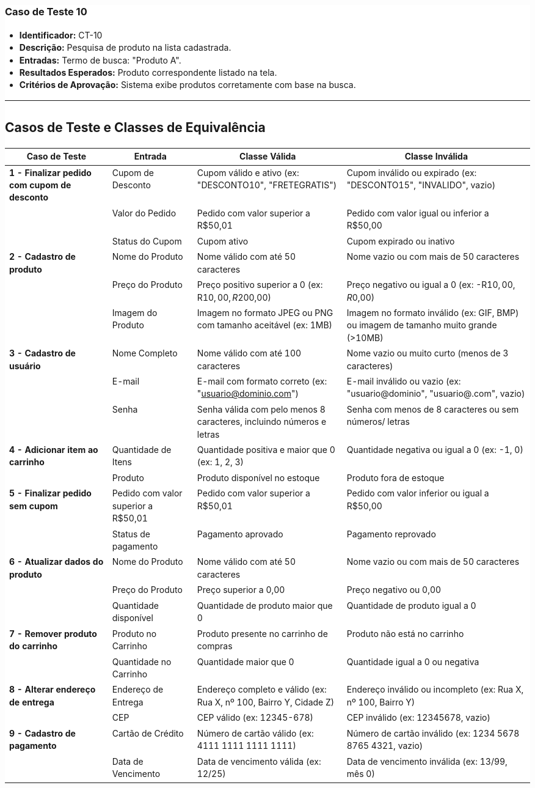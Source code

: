 
### **Caso de Teste 10**  
- **Identificador:** CT-10  
- **Descrição:** Pesquisa de produto na lista cadastrada.  
- **Entradas:** Termo de busca: "Produto A".  
- **Resultados Esperados:** Produto correspondente listado na tela.  
- **Critérios de Aprovação:** Sistema exibe produtos corretamente com base na busca.  

---
## **Casos de Teste e Classes de Equivalência**

| **Caso de Teste**                       | **Entrada**                | **Classe Válida**                                                              | **Classe Inválida**                                                     |
|-----------------------------------------|----------------------------|---------------------------------------------------------------------------------|-------------------------------------------------------------------------|
| **1 - Finalizar pedido com cupom de desconto** | Cupom de Desconto          | Cupom válido e ativo (ex: "DESCONTO10", "FRETEGRATIS")                         | Cupom inválido ou expirado (ex: "DESCONTO15", "INVALIDO", vazio)       |
|                                         | Valor do Pedido            | Pedido com valor superior a R$50,01                                            | Pedido com valor igual ou inferior a R$50,00                            |
|                                         | Status do Cupom            | Cupom ativo                                                                   | Cupom expirado ou inativo                                               |
| **2 - Cadastro de produto**            | Nome do Produto            | Nome válido com até 50 caracteres                                              | Nome vazio ou com mais de 50 caracteres                                 |
|                                         | Preço do Produto           | Preço positivo superior a 0 (ex: R$10,00, R$200,00)                           | Preço negativo ou igual a 0 (ex: -R$10,00, R$0,00)                     |
|                                         | Imagem do Produto          | Imagem no formato JPEG ou PNG com tamanho aceitável (ex: 1MB)                  | Imagem no formato inválido (ex: GIF, BMP) ou imagem de tamanho muito grande (>10MB) |
| **3 - Cadastro de usuário**            | Nome Completo              | Nome válido com até 100 caracteres                                             | Nome vazio ou muito curto (menos de 3 caracteres)                       |
|                                         | E-mail                     | E-mail com formato correto (ex: "usuario@dominio.com")                         | E-mail inválido ou vazio (ex: "usuario@dominio", "usuario@.com", vazio) |
|                                         | Senha                      | Senha válida com pelo menos 8 caracteres, incluindo números e letras           | Senha com menos de 8 caracteres ou sem números/ letras                   |
| **4 - Adicionar item ao carrinho**     | Quantidade de Itens        | Quantidade positiva e maior que 0 (ex: 1, 2, 3)                               | Quantidade negativa ou igual a 0 (ex: -1, 0)                           |
|                                         | Produto                    | Produto disponível no estoque                                                 | Produto fora de estoque                                                 |
| **5 - Finalizar pedido sem cupom**     | Pedido com valor superior a R$50,01  | Pedido com valor superior a R$50,01                                            | Pedido com valor inferior ou igual a R$50,00                            |
|                                         | Status de pagamento        | Pagamento aprovado                                                            | Pagamento reprovado                                                     |
| **6 - Atualizar dados do produto**     | Nome do Produto            | Nome válido com até 50 caracteres                                              | Nome vazio ou com mais de 50 caracteres                                 |
|                                         | Preço do Produto           | Preço superior a 0,00                                                          | Preço negativo ou 0,00                                                   |
|                                         | Quantidade disponível      | Quantidade de produto maior que 0                                              | Quantidade de produto igual a 0                                         |
| **7 - Remover produto do carrinho**    | Produto no Carrinho        | Produto presente no carrinho de compras                                        | Produto não está no carrinho                                            |
|                                         | Quantidade no Carrinho     | Quantidade maior que 0                                                        | Quantidade igual a 0 ou negativa                                        |
| **8 - Alterar endereço de entrega**    | Endereço de Entrega        | Endereço completo e válido (ex: Rua X, nº 100, Bairro Y, Cidade Z)             | Endereço inválido ou incompleto (ex: Rua X, nº 100, Bairro Y)          |
|                                         | CEP                        | CEP válido (ex: 12345-678)                                                    | CEP inválido (ex: 12345678, vazio)                                      |
| **9 - Cadastro de pagamento**          | Cartão de Crédito          | Número de cartão válido (ex: 4111 1111 1111 1111)                             | Número de cartão inválido (ex: 1234 5678 8765 4321, vazio)            |
|                                         | Data de Vencimento         | Data de vencimento válida (ex: 12/25)                                          | Data de vencimento inválida (ex: 13/99, mês 0)                         |